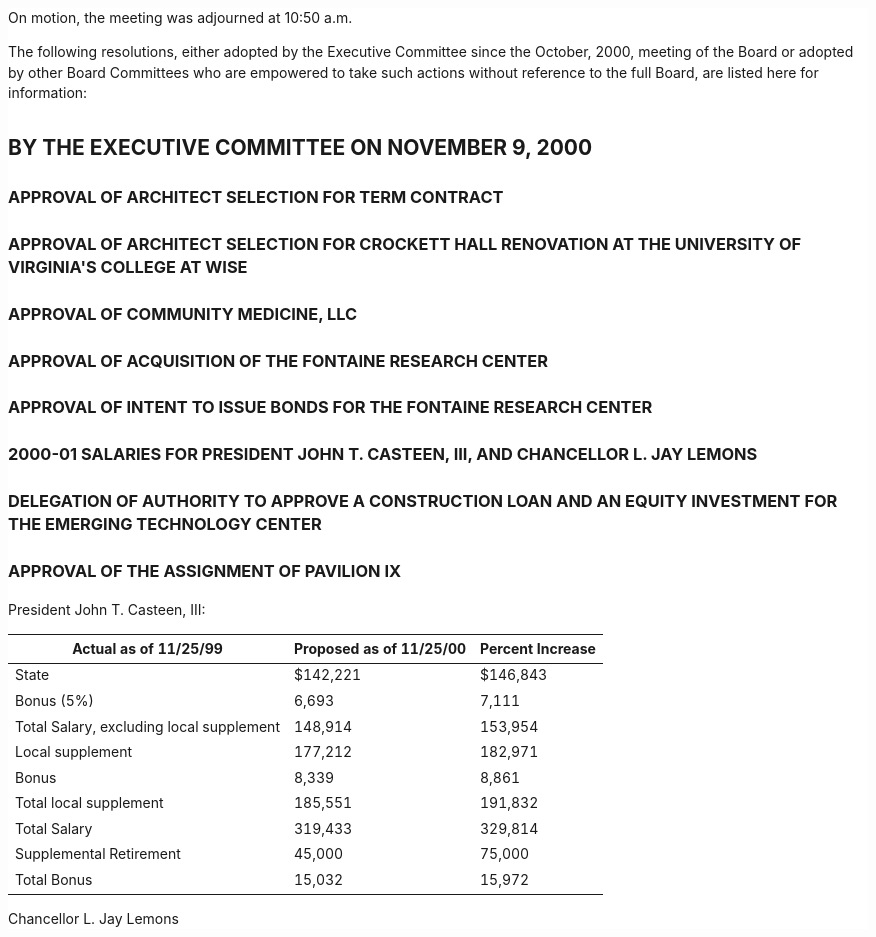 On motion, the meeting was adjourned at 10:50 a.m.

The following resolutions, either adopted by the Executive Committee since the October, 2000, meeting of the Board or adopted by other Board Committees who are empowered to take such actions without reference to the full Board, are listed here for information:

## BY THE EXECUTIVE COMMITTEE ON NOVEMBER 9, 2000

### APPROVAL OF ARCHITECT SELECTION FOR TERM CONTRACT

### APPROVAL OF ARCHITECT SELECTION FOR CROCKETT HALL RENOVATION AT THE UNIVERSITY OF VIRGINIA'S COLLEGE AT WISE

### APPROVAL OF COMMUNITY MEDICINE, LLC

### APPROVAL OF ACQUISITION OF THE FONTAINE RESEARCH CENTER

### APPROVAL OF INTENT TO ISSUE BONDS FOR THE FONTAINE RESEARCH CENTER

### 2000-01 SALARIES FOR PRESIDENT JOHN T. CASTEEN, III, AND CHANCELLOR L. JAY LEMONS

### DELEGATION OF AUTHORITY TO APPROVE A CONSTRUCTION LOAN AND AN EQUITY INVESTMENT FOR THE EMERGING TECHNOLOGY CENTER

### APPROVAL OF THE ASSIGNMENT OF PAVILION IX

President John T. Casteen, III:

| Actual as of 11/25/99 | Proposed as of 11/25/00 | Percent Increase |
|------------------------|-------------------------|------------------|
| State                  | $142,221                | $146,843         | 3.25%            |
| Bonus (5%)             | 6,693                   | 7,111            | 6.25%            |
| Total Salary, excluding local supplement | 148,914 | 153,954 | 3.38%            |
| Local supplement        | 177,212                | 182,971         | 3.25%            |
| Bonus                   | 8,339                  | 8,861            | 6.26%            |
| Total local supplement   | 185,551                | 191,832         | 3.39%            |
| Total Salary            | 319,433                | 329,814         | 3.25%            |
| Supplemental Retirement   | 45,000                 | 75,000           | 66.67%           |
| Total Bonus             | 15,032                | 15,972           | 6.25%            |

Chancellor L. Jay Lemons
